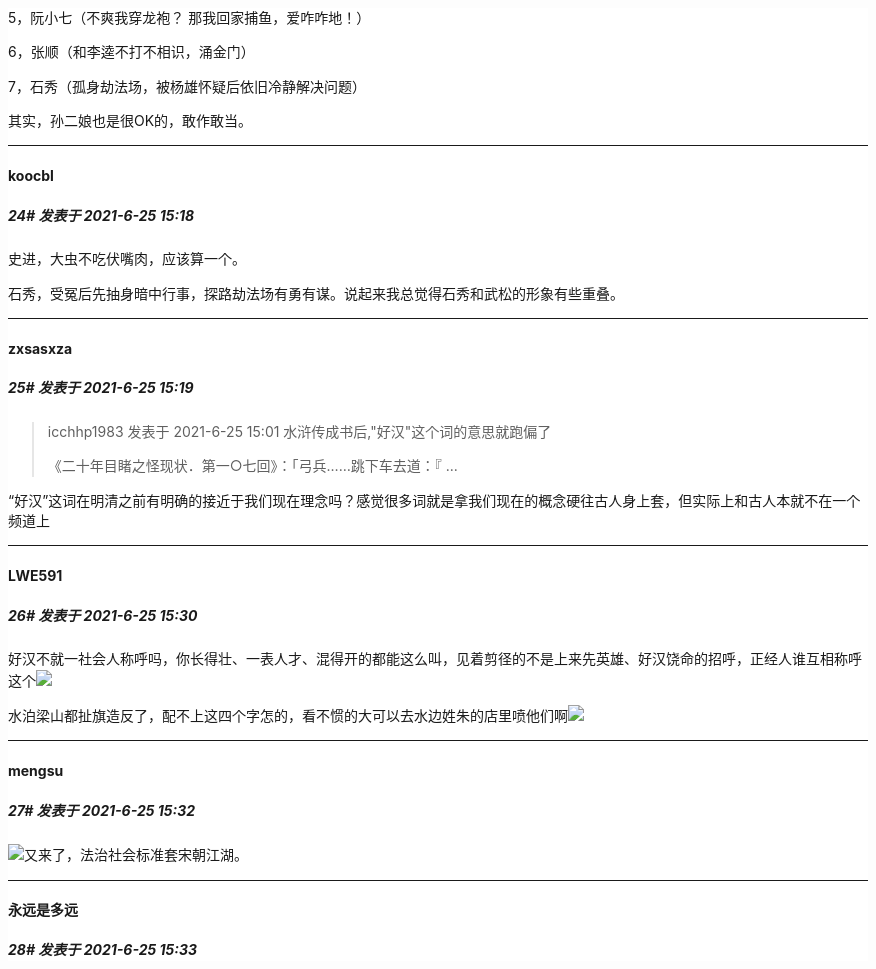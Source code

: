 5，阮小七（不爽我穿龙袍？ 那我回家捕鱼，爱咋咋地！）

6，张顺（和李逵不打不相识，涌金门）

7，石秀（孤身劫法场，被杨雄怀疑后依旧冷静解决问题）


其实，孙二娘也是很OK的，敢作敢当。


*****

####  koocbl  
##### 24#       发表于 2021-6-25 15:18


史进，大虫不吃伏嘴肉，应该算一个。


石秀，受冤后先抽身暗中行事，探路劫法场有勇有谋。说起来我总觉得石秀和武松的形象有些重叠。


*****

####  zxsasxza  
##### 25#       发表于 2021-6-25 15:19


<blockquote>icchhp1983 发表于 2021-6-25 15:01
水浒传成书后,"好汉"这个词的意思就跑偏了

《二十年目睹之怪现状．第一○七回》：「弓兵……跳下车去道：『 ...</blockquote>
“好汉”这词在明清之前有明确的接近于我们现在理念吗？感觉很多词就是拿我们现在的概念硬往古人身上套，但实际上和古人本就不在一个频道上


*****

####  LWE591  
##### 26#       发表于 2021-6-25 15:30


好汉不就一社会人称呼吗，你长得壮、一表人才、混得开的都能这么叫，见着剪径的不是上来先英雄、好汉饶命的招呼，正经人谁互相称呼这个<img src="https://static.saraba1st.com/image/smiley/face2017/067.png" referrerpolicy="no-referrer">

水泊梁山都扯旗造反了，配不上这四个字怎的，看不惯的大可以去水边姓朱的店里喷他们啊<img src="https://static.saraba1st.com/image/smiley/face2017/067.png" referrerpolicy="no-referrer">


*****

####  mengsu  
##### 27#       发表于 2021-6-25 15:32


<img src="https://static.saraba1st.com/image/smiley/face2017/037.png" referrerpolicy="no-referrer">又来了，法治社会标准套宋朝江湖。


*****

####  永远是多远  
##### 28#       发表于 2021-6-25 15:33
